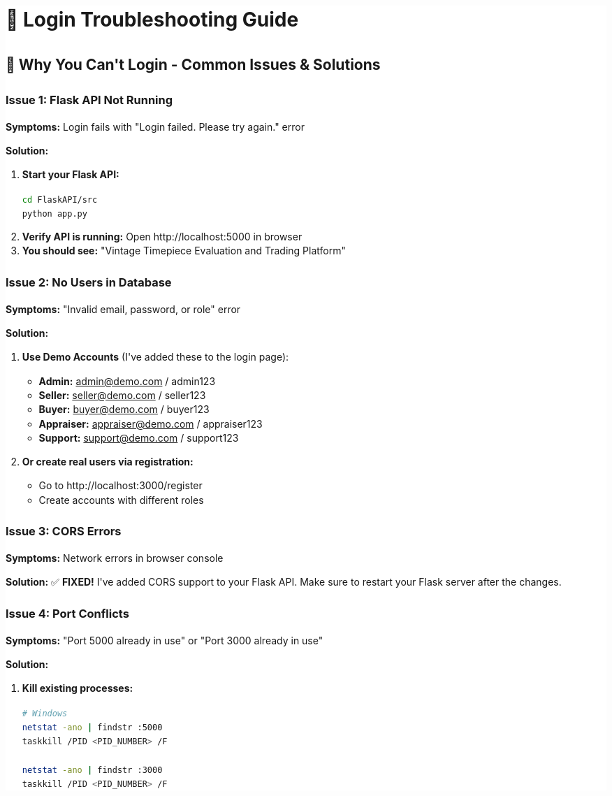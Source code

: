 # 🔧 Login Troubleshooting Guide

## 🚨 **Why You Can't Login - Common Issues & Solutions**

### **Issue 1: Flask API Not Running**
**Symptoms:** Login fails with "Login failed. Please try again." error

**Solution:**
1. **Start your Flask API:**
   ```bash
   cd FlaskAPI/src
   python app.py
   ```
2. **Verify API is running:** Open http://localhost:5000 in browser
3. **You should see:** "Vintage Timepiece Evaluation and Trading Platform"

### **Issue 2: No Users in Database**
**Symptoms:** "Invalid email, password, or role" error

**Solution:**
1. **Use Demo Accounts** (I've added these to the login page):
   - **Admin:** admin@demo.com / admin123
   - **Seller:** seller@demo.com / seller123  
   - **Buyer:** buyer@demo.com / buyer123
   - **Appraiser:** appraiser@demo.com / appraiser123
   - **Support:** support@demo.com / support123

2. **Or create real users via registration:**
   - Go to http://localhost:3000/register
   - Create accounts with different roles

### **Issue 3: CORS Errors**
**Symptoms:** Network errors in browser console

**Solution:**
✅ **FIXED!** I've added CORS support to your Flask API. Make sure to restart your Flask server after the changes.

### **Issue 4: Port Conflicts**
**Symptoms:** "Port 5000 already in use" or "Port 3000 already in use"

**Solution:**
1. **Kill existing processes:**
   ```bash
   # Windows
   netstat -ano | findstr :5000
   taskkill /PID <PID_NUMBER> /F
   
   netstat -ano | findstr :3000  
   taskkill /PID <PID_NUMBER> /F
   ```

